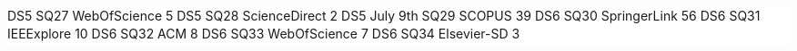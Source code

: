 <td>DS5</td>
<td></td>
</tr>
<tr class="even">
<td></td>
<td>SQ27</td>
<td>WebOfScience</td>
<td>5</td>
<td>DS5</td>
<td></td>
</tr>
<tr class="odd">
<td></td>
<td>SQ28</td>
<td>ScienceDirect</td>
<td>2</td>
<td>DS5</td>
<td></td>
</tr>
<tr class="even">
<td>July 9th</td>
<td>SQ29</td>
<td>SCOPUS</td>
<td>39</td>
<td>DS6</td>
<td></td>
</tr>
<tr class="odd">
<td></td>
<td>SQ30</td>
<td>SpringerLink</td>
<td>56</td>
<td>DS6</td>
<td></td>
</tr>
<tr class="even">
<td></td>
<td>SQ31</td>
<td>IEEExplore</td>
<td>10</td>
<td>DS6</td>
<td></td>
</tr>
<tr class="odd">
<td></td>
<td>SQ32</td>
<td>ACM</td>
<td>8</td>
<td>DS6</td>
<td></td>
</tr>
<tr class="even">
<td></td>
<td>SQ33</td>
<td>WebOfScience</td>
<td>7</td>
<td>DS6</td>
<td></td>
</tr>
<tr class="odd">
<td></td>
<td>SQ34</td>
<td>Elsevier-SD</td>
<td>3</td>
